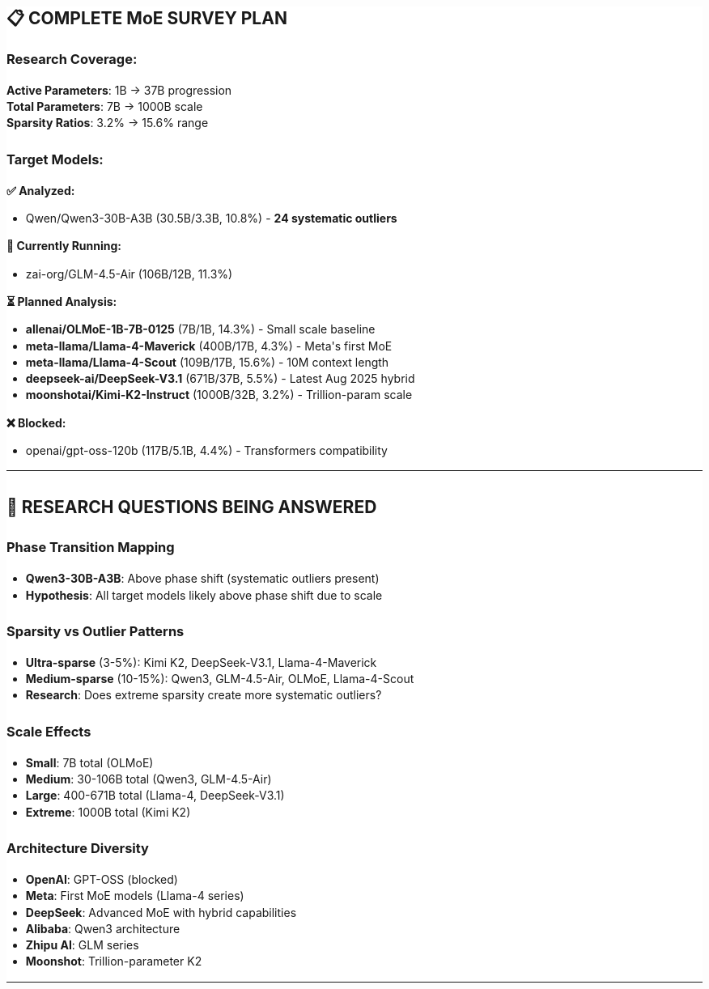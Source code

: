 
## 📋 COMPLETE MoE SURVEY PLAN

### **Research Coverage:**
**Active Parameters**: 1B → 37B progression  
**Total Parameters**: 7B → 1000B scale  
**Sparsity Ratios**: 3.2% → 15.6% range

### **Target Models:**

**✅ Analyzed:**
- Qwen/Qwen3-30B-A3B (30.5B/3.3B, 10.8%) - **24 systematic outliers**

**🔄 Currently Running:**
- zai-org/GLM-4.5-Air (106B/12B, 11.3%)

**⏳ Planned Analysis:**
- **allenai/OLMoE-1B-7B-0125** (7B/1B, 14.3%) - Small scale baseline
- **meta-llama/Llama-4-Maverick** (400B/17B, 4.3%) - Meta's first MoE
- **meta-llama/Llama-4-Scout** (109B/17B, 15.6%) - 10M context length
- **deepseek-ai/DeepSeek-V3.1** (671B/37B, 5.5%) - Latest Aug 2025 hybrid
- **moonshotai/Kimi-K2-Instruct** (1000B/32B, 3.2%) - Trillion-param scale

**❌ Blocked:**
- openai/gpt-oss-120b (117B/5.1B, 4.4%) - Transformers compatibility

---

## 🔬 RESEARCH QUESTIONS BEING ANSWERED

### **Phase Transition Mapping**
- **Qwen3-30B-A3B**: Above phase shift (systematic outliers present)
- **Hypothesis**: All target models likely above phase shift due to scale

### **Sparsity vs Outlier Patterns**
- **Ultra-sparse** (3-5%): Kimi K2, DeepSeek-V3.1, Llama-4-Maverick
- **Medium-sparse** (10-15%): Qwen3, GLM-4.5-Air, OLMoE, Llama-4-Scout
- **Research**: Does extreme sparsity create more systematic outliers?

### **Scale Effects**
- **Small**: 7B total (OLMoE)
- **Medium**: 30-106B total (Qwen3, GLM-4.5-Air)  
- **Large**: 400-671B total (Llama-4, DeepSeek-V3.1)
- **Extreme**: 1000B total (Kimi K2)

### **Architecture Diversity**
- **OpenAI**: GPT-OSS (blocked)
- **Meta**: First MoE models (Llama-4 series)
- **DeepSeek**: Advanced MoE with hybrid capabilities
- **Alibaba**: Qwen3 architecture
- **Zhipu AI**: GLM series
- **Moonshot**: Trillion-parameter K2

---